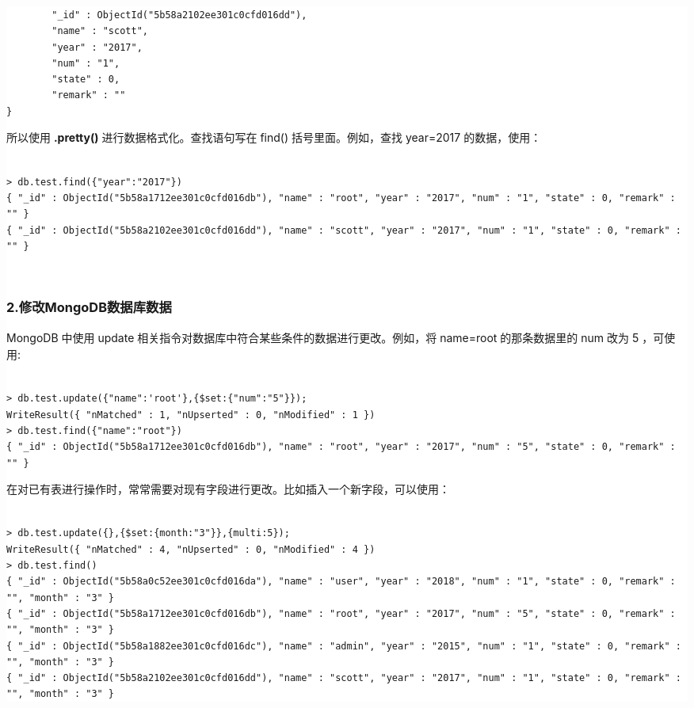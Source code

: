 ```shell
        "_id" : ObjectId("5b58a2102ee301c0cfd016dd"),
        "name" : "scott",
        "year" : "2017",
        "num" : "1",
        "state" : 0,
        "remark" : ""
}

```  

所以使用 **.pretty()** 进行数据格式化。查找语句写在 find() 括号里面。例如，查找 year=2017 的数据，使用：  
```shell

> db.test.find({"year":"2017"})
{ "_id" : ObjectId("5b58a1712ee301c0cfd016db"), "name" : "root", "year" : "2017", "num" : "1", "state" : 0, "remark" : "" }
{ "_id" : ObjectId("5b58a2102ee301c0cfd016dd"), "name" : "scott", "year" : "2017", "num" : "1", "state" : 0, "remark" : "" }

```

<br />

### 2.修改MongoDB数据库数据  

MongoDB 中使用 update 相关指令对数据库中符合某些条件的数据进行更改。例如，将 name=root 的那条数据里的 num 改为 5 ，可使用:  

```shell

> db.test.update({"name":'root'},{$set:{"num":"5"}});
WriteResult({ "nMatched" : 1, "nUpserted" : 0, "nModified" : 1 })
> db.test.find({"name":"root"})
{ "_id" : ObjectId("5b58a1712ee301c0cfd016db"), "name" : "root", "year" : "2017", "num" : "5", "state" : 0, "remark" : "" }

```

在对已有表进行操作时，常常需要对现有字段进行更改。比如插入一个新字段，可以使用：  

```shell

> db.test.update({},{$set:{month:"3"}},{multi:5});
WriteResult({ "nMatched" : 4, "nUpserted" : 0, "nModified" : 4 })
> db.test.find()
{ "_id" : ObjectId("5b58a0c52ee301c0cfd016da"), "name" : "user", "year" : "2018", "num" : "1", "state" : 0, "remark" : "", "month" : "3" }
{ "_id" : ObjectId("5b58a1712ee301c0cfd016db"), "name" : "root", "year" : "2017", "num" : "5", "state" : 0, "remark" : "", "month" : "3" }
{ "_id" : ObjectId("5b58a1882ee301c0cfd016dc"), "name" : "admin", "year" : "2015", "num" : "1", "state" : 0, "remark" : "", "month" : "3" }
{ "_id" : ObjectId("5b58a2102ee301c0cfd016dd"), "name" : "scott", "year" : "2017", "num" : "1", "state" : 0, "remark" : "", "month" : "3" }

```
